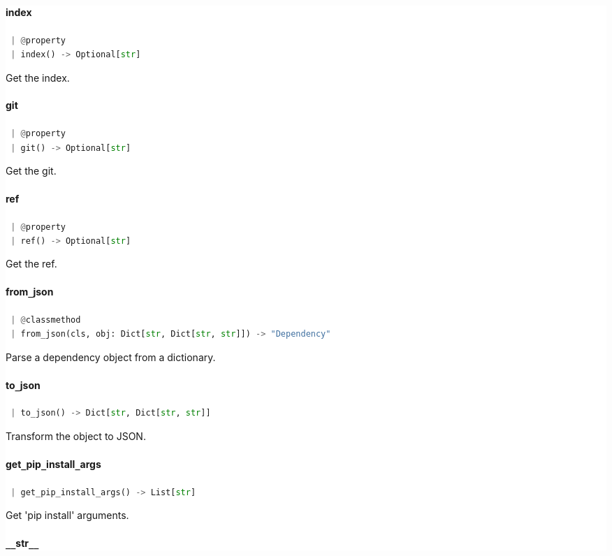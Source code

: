 <a name="aea.configurations.data_types.Dependency.index"></a>
#### index

```python
 | @property
 | index() -> Optional[str]
```

Get the index.

<a name="aea.configurations.data_types.Dependency.git"></a>
#### git

```python
 | @property
 | git() -> Optional[str]
```

Get the git.

<a name="aea.configurations.data_types.Dependency.ref"></a>
#### ref

```python
 | @property
 | ref() -> Optional[str]
```

Get the ref.

<a name="aea.configurations.data_types.Dependency.from_json"></a>
#### from`_`json

```python
 | @classmethod
 | from_json(cls, obj: Dict[str, Dict[str, str]]) -> "Dependency"
```

Parse a dependency object from a dictionary.

<a name="aea.configurations.data_types.Dependency.to_json"></a>
#### to`_`json

```python
 | to_json() -> Dict[str, Dict[str, str]]
```

Transform the object to JSON.

<a name="aea.configurations.data_types.Dependency.get_pip_install_args"></a>
#### get`_`pip`_`install`_`args

```python
 | get_pip_install_args() -> List[str]
```

Get 'pip install' arguments.

<a name="aea.configurations.data_types.Dependency.__str__"></a>
#### `__`str`__`
